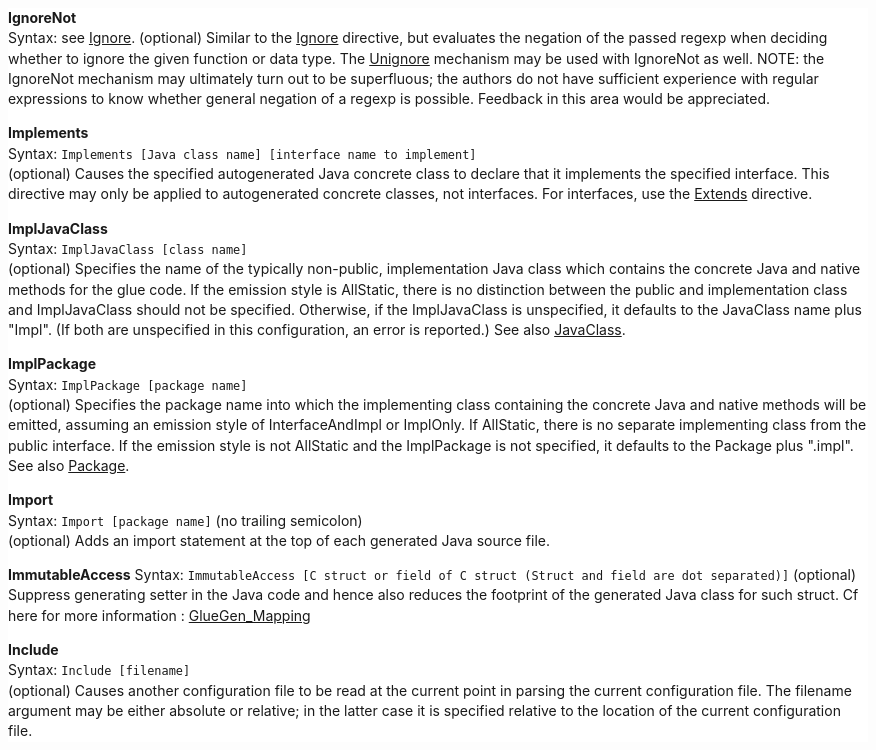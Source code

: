 **<span id="IgnoreNot">IgnoreNot</span>**  
Syntax: see [Ignore](#Ignore). (optional) Similar to the
[Ignore](#Ignore) directive, but evaluates the negation of the passed
regexp when deciding whether to ignore the given function or data type.
The [Unignore](#Unignore) mechanism may be used with IgnoreNot as well.
NOTE: the IgnoreNot mechanism may ultimately turn out to be superfluous;
the authors do not have sufficient experience with regular expressions
to know whether general negation of a regexp is possible. Feedback in
this area would be appreciated.

**<span id="Implements">Implements</span>**  
Syntax:
`Implements [Java class name] [interface name to implement]`  
(optional) Causes the specified autogenerated Java concrete class to
declare that it implements the specified interface. This directive may
only be applied to autogenerated concrete classes, not interfaces. For
interfaces, use the [Extends](#Extends) directive.

**<span id="ImplJavaClass">ImplJavaClass</span>**  
Syntax: `ImplJavaClass [class name]`  
(optional) Specifies the name of the typically non-public,
implementation Java class which contains the concrete Java and native
methods for the glue code. If the emission style is AllStatic, there is
no distinction between the public and implementation class and
ImplJavaClass should not be specified. Otherwise, if the ImplJavaClass
is unspecified, it defaults to the JavaClass name plus "Impl". (If both
are unspecified in this configuration, an error is reported.) See also
[JavaClass](#JavaClass).

**<span id="ImplPackage">ImplPackage</span>**  
Syntax: `ImplPackage [package name]`  
(optional) Specifies the package name into which the implementing class
containing the concrete Java and native methods will be emitted,
assuming an emission style of InterfaceAndImpl or ImplOnly. If
AllStatic, there is no separate implementing class from the public
interface. If the emission style is not AllStatic and the ImplPackage is
not specified, it defaults to the Package plus ".impl". See also
[Package](#Package).

**<span id="Import">Import</span>**  
Syntax: `Import [package name]` (no trailing semicolon)  
(optional) Adds an import statement at the top of each generated Java
source file.

**<span id="ImmutableAccess">ImmutableAccess</span>**
Syntax: `ImmutableAccess [C struct or field of C struct (Struct and field are dot separated)]`
(optional) Suppress generating setter in the Java code and hence also
reduces the footprint of the generated Java class for such struct.
Cf here for more information :
[GlueGen_Mapping](../GlueGen_Mapping.html#immutableaccess-symbol)

**<span id="Include">Include</span>**  
Syntax: `Include [filename]`  
(optional) Causes another configuration file to be read at the current
point in parsing the current configuration file. The filename argument
may be either absolute or relative; in the latter case it is specified
relative to the location of the current configuration file.
